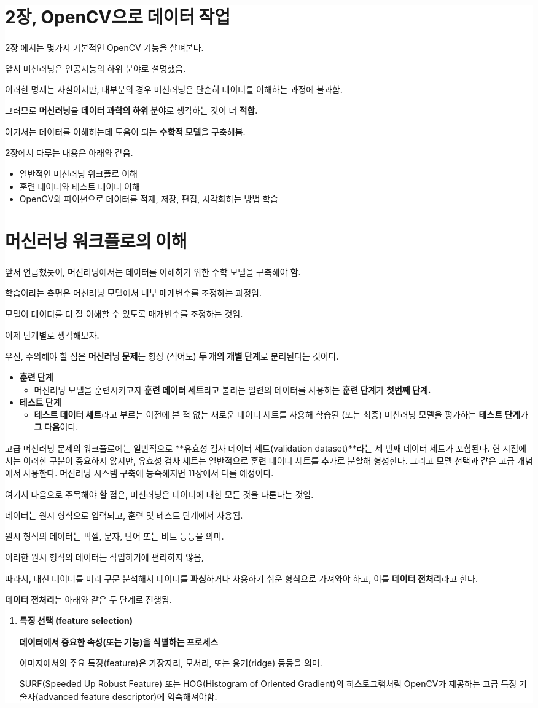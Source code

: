 # 2장, OpenCV으로 데이터 작업

2장 에서는 몇가지 기본적인 OpenCV 기능을 살펴본다.



앞서 머신러닝은 인공지능의 하위 분야로 설명했음.

이러한 명제는 사실이지만, 대부분의 경우 머신러닝은 단순히 데이터를 이해하는 과정에 불과함.

그러므로 **머신러닝**을 **데이터 과학의 하위 분야**로 생각하는 것이 더 **적합**.

여기서는 데이터를 이해하는데 도움이 되는 **수학적 모델**을 구축해봄.

2장에서 다루는 내용은 아래와 같음.

- 일반적인 머신러닝 워크플로 이해
- 훈련 데이터와 테스트 데이터 이해
- OpenCV와 파이썬으로 데이터를 적재, 저장, 편집, 시각화하는 방법 학습

# 머신러닝 워크플로의 이해

앞서 언급했듯이, 머신러닝에서는 데이터를 이해하기 위한 수학 모델을 구축해야 함.

학습이라는 측면은 머신러닝 모델에서 내부 매개변수를 조정하는 과정임.

모델이 데이터를 더 잘 이해할 수 있도록 매개변수를 조정하는 것임.

이제 단계별로 생각해보자.

우선, 주의해야 할 점은 **머신러닝 문제**는 항상 (적어도) **두 개의 개별 단계**로 분리된다는 것이다.

- **훈련 단계**
    - 머신러닝 모델을 훈련시키고자 **훈련 데이터 세트**라고 불리는 일련의 데이터를 사용하는 **훈련 단계**가 **첫번째 단계.**
- **테스트 단계**
    - **테스트 데이터 세트**라고 부르는 이전에 본 적 없는 새로운 데이터 세트를 사용해 학습된 (또는 최종) 머신러닝 모델을 평가하는 **테스트 단계**가 **그 다음**이다.

고급 머신러닝 문제의 워크플로에는 일반적으로 **유효성 검사 데이터 세트(validation dataset)**라는 세 번째 데이터 세트가 포함된다. 현 시점에서는 이러한 구분이 중요하지 않지만, 유효성 검사 세트는 일반적으로 훈련 데이터 세트를 추가로 분할해 형성한다. 그리고 모델 선택과 같은 고급 개념에서 사용한다. 머신러닝 시스템 구축에 능숙해지면 11장에서 다룰 예정이다.

여기서 다음으로 주목해야 할 점은, 머신러닝은 데이터에 대한 모든 것을 다룬다는 것임.

데이터는 원시 형식으로 입력되고, 훈련 및 테스트 단계에서 사용됨.

원시 형식의 데이터는 픽셀, 문자, 단어 또는 비트 등등을 의미.

이러한 원시 형식의 데이터는 작업하기에 편리하지 않음,

따라서, 대신 데이터를 미리 구문 분석해서 데이터를 **파싱**하거나 사용하기 쉬운 형식으로 가져와야 하고, 이를 **데이터 전처리**라고 한다.

**데이터 전처리**는 아래와 같은 두 단계로 진행됨.

1. **특징 선택 (feature selection)**
    
    **데이터에서 중요한 속성(또는 기능)을 식별하는 프로세스**
    
    이미지에서의 주요 특징(feature)은 가장자리, 모서리, 또는 융기(ridge) 등등을 의미.
    
    SURF(Speeded Up Robust Feature) 또는 HOG(Histogram of Oriented Gradient)의 히스토그램처럼 OpenCV가 제공하는 고급 특징 기술자(advanced feature descriptor)에 익숙해져야함.
    